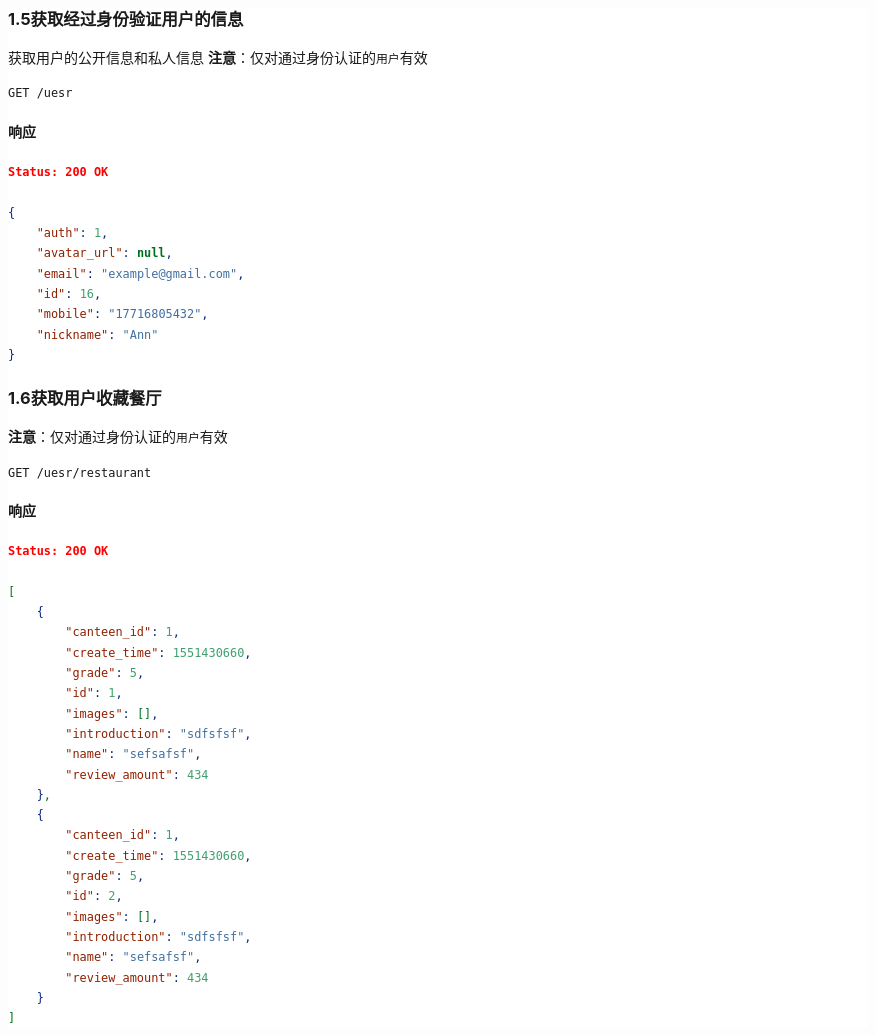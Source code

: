 ### 1.5获取经过身份验证用户的信息
获取用户的公开信息和私人信息
**注意**：仅对通过身份认证的`用户`有效
```
GET /uesr
```

#### 响应
```json
Status: 200 OK

{   
    "auth": 1,
    "avatar_url": null,
    "email": "example@gmail.com",
    "id": 16,
    "mobile": "17716805432",
    "nickname": "Ann"
}
```

### 1.6获取用户收藏餐厅
**注意**：仅对通过身份认证的`用户`有效
```
GET /uesr/restaurant
```

#### 响应
```json
Status: 200 OK

[
    {
        "canteen_id": 1,
        "create_time": 1551430660,
        "grade": 5,
        "id": 1,
        "images": [],
        "introduction": "sdfsfsf",
        "name": "sefsafsf",
        "review_amount": 434
    },
    {
        "canteen_id": 1,
        "create_time": 1551430660,
        "grade": 5,
        "id": 2,
        "images": [],
        "introduction": "sdfsfsf",
        "name": "sefsafsf",
        "review_amount": 434
    }
]
```
